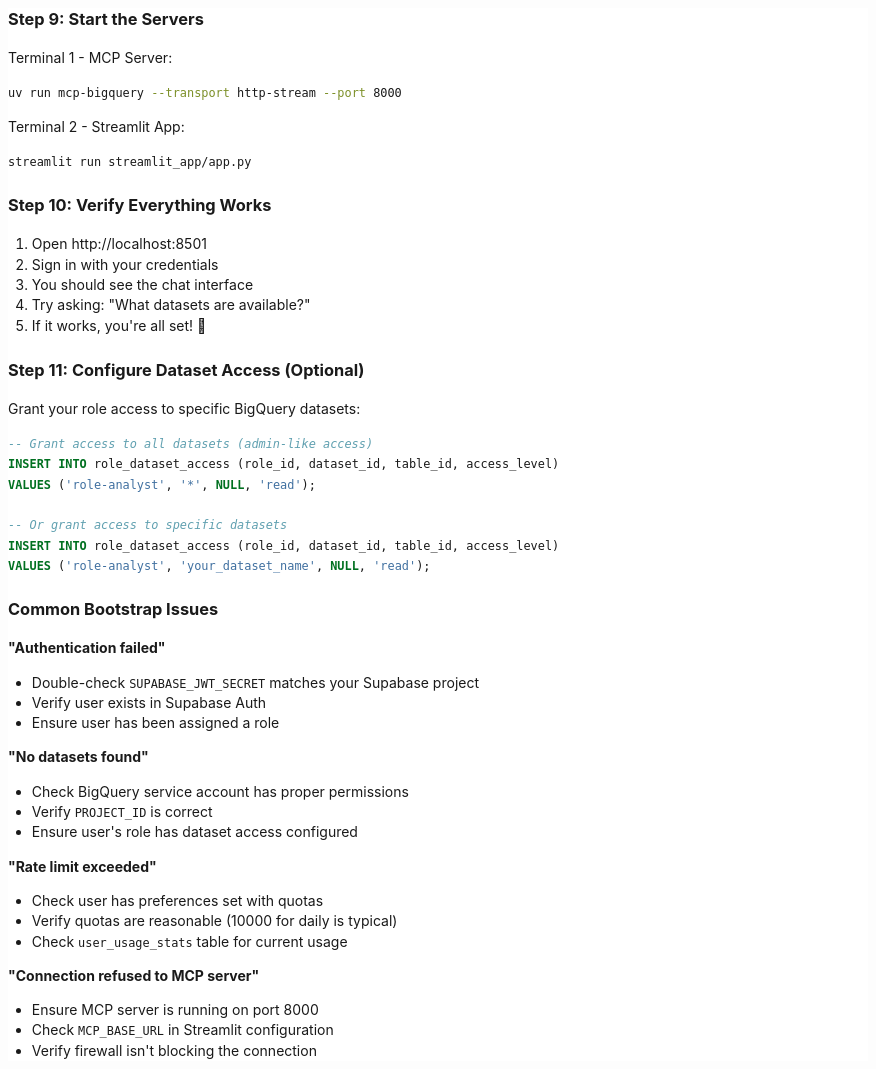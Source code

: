 ### Step 9: Start the Servers

Terminal 1 - MCP Server:
```bash
uv run mcp-bigquery --transport http-stream --port 8000
```

Terminal 2 - Streamlit App:
```bash
streamlit run streamlit_app/app.py
```

### Step 10: Verify Everything Works

1. Open http://localhost:8501
2. Sign in with your credentials
3. You should see the chat interface
4. Try asking: "What datasets are available?"
5. If it works, you're all set! 🎉

### Step 11: Configure Dataset Access (Optional)

Grant your role access to specific BigQuery datasets:

```sql
-- Grant access to all datasets (admin-like access)
INSERT INTO role_dataset_access (role_id, dataset_id, table_id, access_level)
VALUES ('role-analyst', '*', NULL, 'read');

-- Or grant access to specific datasets
INSERT INTO role_dataset_access (role_id, dataset_id, table_id, access_level)
VALUES ('role-analyst', 'your_dataset_name', NULL, 'read');
```

### Common Bootstrap Issues

**"Authentication failed"**
- Double-check `SUPABASE_JWT_SECRET` matches your Supabase project
- Verify user exists in Supabase Auth
- Ensure user has been assigned a role

**"No datasets found"**
- Check BigQuery service account has proper permissions
- Verify `PROJECT_ID` is correct
- Ensure user's role has dataset access configured

**"Rate limit exceeded"**
- Check user has preferences set with quotas
- Verify quotas are reasonable (10000 for daily is typical)
- Check `user_usage_stats` table for current usage

**"Connection refused to MCP server"**
- Ensure MCP server is running on port 8000
- Check `MCP_BASE_URL` in Streamlit configuration
- Verify firewall isn't blocking the connection
